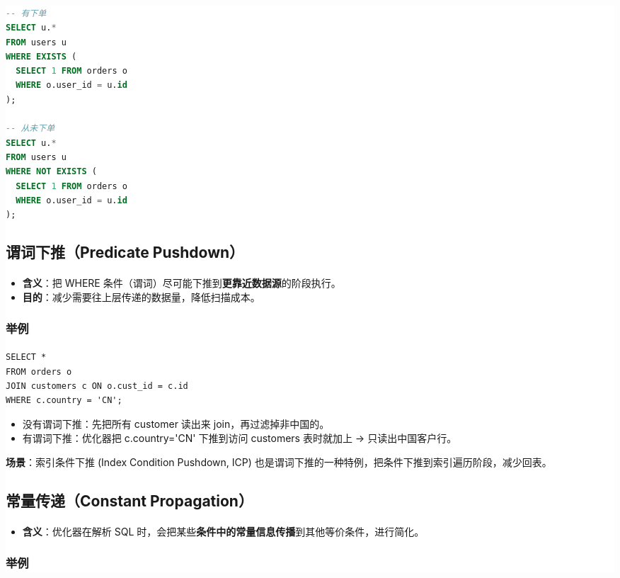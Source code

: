 



```sql
-- 有下单
SELECT u.*
FROM users u
WHERE EXISTS (
  SELECT 1 FROM orders o
  WHERE o.user_id = u.id
);

-- 从未下单
SELECT u.*
FROM users u
WHERE NOT EXISTS (
  SELECT 1 FROM orders o
  WHERE o.user_id = u.id
);
```





## **谓词下推（Predicate Pushdown）**

- **含义**：把 WHERE 条件（谓词）尽可能下推到**更靠近数据源**的阶段执行。
- **目的**：减少需要往上层传递的数据量，降低扫描成本。



### **举例**

```
SELECT * 
FROM orders o 
JOIN customers c ON o.cust_id = c.id
WHERE c.country = 'CN';
```

- 没有谓词下推：先把所有 customer 读出来 join，再过滤掉非中国的。
- 有谓词下推：优化器把 c.country='CN' 下推到访问 customers 表时就加上 → 只读出中国客户行。

**场景**：索引条件下推 (Index Condition Pushdown, ICP) 也是谓词下推的一种特例，把条件下推到索引遍历阶段，减少回表。





## **常量传递（Constant Propagation）**

- **含义**：优化器在解析 SQL 时，会把某些**条件中的常量信息传播**到其他等价条件，进行简化。





### **举例**
